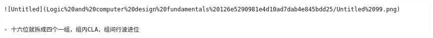     ![Untitled](Logic%20and%20computer%20design%20fundamentals%20126e5290981e4d10ad7dab4e845bdd25/Untitled%2099.png)

    - 十六位就拆成四个一组，组内CLA，组间行波进位
